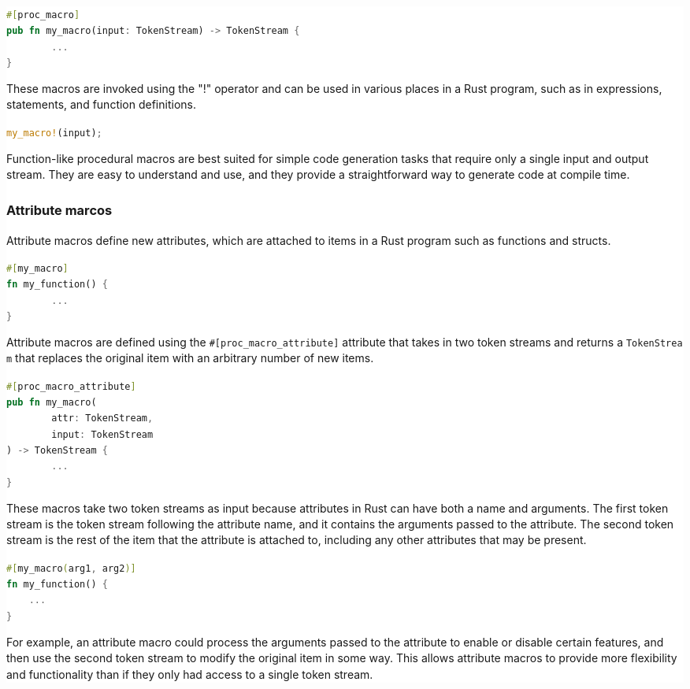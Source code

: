 ```rust
#[proc_macro]
pub fn my_macro(input: TokenStream) -> TokenStream {
		... 
}
```

These macros are invoked using the "!" operator and can be used in various places in a Rust program, such as in expressions, statements, and function definitions.

```rust
my_macro!(input);
```

Function-like procedural macros are best suited for simple code generation tasks that require only a single input and output stream. They are easy to understand and use, and they provide a straightforward way to generate code at compile time.

### Attribute marcos

Attribute macros define new attributes, which are attached to items in a Rust program such as functions and structs.

```rust
#[my_macro]
fn my_function() {
		...
}
```

Attribute macros are defined using the `#[proc_macro_attribute]` attribute that takes in two token streams and returns a `TokenStream` that replaces the original item with an arbitrary number of new items.

```rust
#[proc_macro_attribute]
pub fn my_macro(
		attr: TokenStream,
		input: TokenStream
) -> TokenStream {
		...
}
```

These macros take two token streams as input because attributes in Rust can have both a name and arguments. The first token stream is the token stream following the attribute name, and it contains the arguments passed to the attribute. The second token stream is the rest of the item that the attribute is attached to, including any other attributes that may be present. 

```rust
#[my_macro(arg1, arg2)]
fn my_function() {
    ...
}
```

For example, an attribute macro could process the arguments passed to the attribute to enable or disable certain features, and then use the second token stream to modify the original item in some way. This allows attribute macros to provide more flexibility and functionality than if they only had access to a single token stream. 
